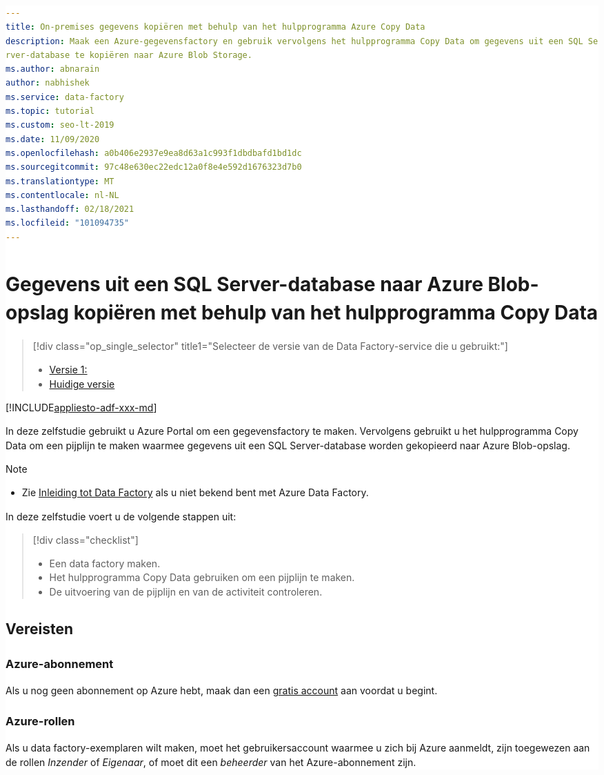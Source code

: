 ```yaml
---
title: On-premises gegevens kopiëren met behulp van het hulpprogramma Azure Copy Data
description: Maak een Azure-gegevensfactory en gebruik vervolgens het hulpprogramma Copy Data om gegevens uit een SQL Server-database te kopiëren naar Azure Blob Storage.
ms.author: abnarain
author: nabhishek
ms.service: data-factory
ms.topic: tutorial
ms.custom: seo-lt-2019
ms.date: 11/09/2020
ms.openlocfilehash: a0b406e2937e9ea8d63a1c993f1dbdbafd1bd1dc
ms.sourcegitcommit: 97c48e630ec22edc12a0f8e4e592d1676323d7b0
ms.translationtype: MT
ms.contentlocale: nl-NL
ms.lasthandoff: 02/18/2021
ms.locfileid: "101094735"
---
```

# <a name="copy-data-from-a-sql-server-database-to-azure-blob-storage-by-using-the-copy-data-tool"></a>Gegevens uit een SQL Server-database naar Azure Blob-opslag kopiëren met behulp van het hulpprogramma Copy Data
> [!div class="op_single_selector" title1="Selecteer de versie van de Data Factory-service die u gebruikt:"]
> * [Versie 1:](v1/data-factory-copy-data-from-azure-blob-storage-to-sql-database.md)
> * [Huidige versie](tutorial-hybrid-copy-data-tool.md)

[!INCLUDE[appliesto-adf-xxx-md](includes/appliesto-adf-xxx-md.md)]

In deze zelfstudie gebruikt u Azure Portal om een gegevensfactory te maken. Vervolgens gebruikt u het hulpprogramma Copy Data om een pijplijn te maken waarmee gegevens uit een SQL Server-database worden gekopieerd naar Azure Blob-opslag.

> [!NOTE]
> - Zie [Inleiding tot Data Factory](introduction.md) als u niet bekend bent met Azure Data Factory.

In deze zelfstudie voert u de volgende stappen uit:

> [!div class="checklist"]
> * Een data factory maken.
> * Het hulpprogramma Copy Data gebruiken om een pijplijn te maken.
> * De uitvoering van de pijplijn en van de activiteit controleren.

## <a name="prerequisites"></a>Vereisten
### <a name="azure-subscription"></a>Azure-abonnement
Als u nog geen abonnement op Azure hebt, maak dan een [gratis account](https://azure.microsoft.com/free/) aan voordat u begint.

### <a name="azure-roles"></a>Azure-rollen
Als u data factory-exemplaren wilt maken, moet het gebruikersaccount waarmee u zich bij Azure aanmeldt, zijn toegewezen aan de rollen *Inzender* of *Eigenaar*, of moet dit een *beheerder* van het Azure-abonnement zijn.
